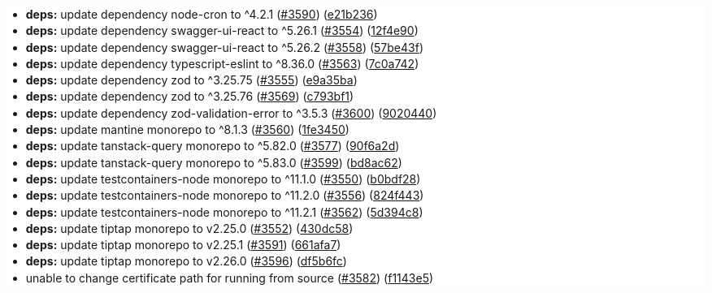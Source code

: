 * **deps:** update dependency node-cron to ^4.2.1 ([#3590](https://github.com/homarr-labs/homarr/issues/3590)) ([e21b236](https://github.com/homarr-labs/homarr/commit/e21b236d37f076654768e88bc7ef139a3e51abbc))
* **deps:** update dependency swagger-ui-react to ^5.26.1 ([#3554](https://github.com/homarr-labs/homarr/issues/3554)) ([12f4e90](https://github.com/homarr-labs/homarr/commit/12f4e90e440a8ea1708a2a9ef64a851ef977bd6c))
* **deps:** update dependency swagger-ui-react to ^5.26.2 ([#3558](https://github.com/homarr-labs/homarr/issues/3558)) ([57be43f](https://github.com/homarr-labs/homarr/commit/57be43f51b7ef306b962299789194de68ec9e8ea))
* **deps:** update dependency typescript-eslint to ^8.36.0 ([#3563](https://github.com/homarr-labs/homarr/issues/3563)) ([7c0a742](https://github.com/homarr-labs/homarr/commit/7c0a7428d85d11f3d2226d809ba04671ca713b72))
* **deps:** update dependency zod to ^3.25.75 ([#3555](https://github.com/homarr-labs/homarr/issues/3555)) ([e9a35ba](https://github.com/homarr-labs/homarr/commit/e9a35ba811bd1807d63c5f0c760d470b20f4410f))
* **deps:** update dependency zod to ^3.25.76 ([#3569](https://github.com/homarr-labs/homarr/issues/3569)) ([c793bf1](https://github.com/homarr-labs/homarr/commit/c793bf1982c3a484176860cebad80c721acd597d))
* **deps:** update dependency zod-validation-error to ^3.5.3 ([#3600](https://github.com/homarr-labs/homarr/issues/3600)) ([9020440](https://github.com/homarr-labs/homarr/commit/9020440193595a5b437464957d9a3745fb200c93))
* **deps:** update mantine monorepo to ^8.1.3 ([#3560](https://github.com/homarr-labs/homarr/issues/3560)) ([1fe3450](https://github.com/homarr-labs/homarr/commit/1fe34505550f401be97c9d84c383ea70bf39b937))
* **deps:** update tanstack-query monorepo to ^5.82.0 ([#3577](https://github.com/homarr-labs/homarr/issues/3577)) ([90f6a2d](https://github.com/homarr-labs/homarr/commit/90f6a2dd014a73cd0131781b6db56a1056e563b6))
* **deps:** update tanstack-query monorepo to ^5.83.0 ([#3599](https://github.com/homarr-labs/homarr/issues/3599)) ([bd8ac62](https://github.com/homarr-labs/homarr/commit/bd8ac62c7af034525803410751bfd5ab72094f45))
* **deps:** update testcontainers-node monorepo to ^11.1.0 ([#3550](https://github.com/homarr-labs/homarr/issues/3550)) ([b0bdf28](https://github.com/homarr-labs/homarr/commit/b0bdf28016bae2ccfab24cab6df5b4846d1a8f48))
* **deps:** update testcontainers-node monorepo to ^11.2.0 ([#3556](https://github.com/homarr-labs/homarr/issues/3556)) ([824f443](https://github.com/homarr-labs/homarr/commit/824f443949e75ec3f3edacb9093faefbdec47ef4))
* **deps:** update testcontainers-node monorepo to ^11.2.1 ([#3562](https://github.com/homarr-labs/homarr/issues/3562)) ([5d394c8](https://github.com/homarr-labs/homarr/commit/5d394c849f5f47b47c595f73763e89d0a5d6247a))
* **deps:** update tiptap monorepo to v2.25.0 ([#3552](https://github.com/homarr-labs/homarr/issues/3552)) ([430dc58](https://github.com/homarr-labs/homarr/commit/430dc580682cf0885fcd0ef2b7b81a0dfdf93425))
* **deps:** update tiptap monorepo to v2.25.1 ([#3591](https://github.com/homarr-labs/homarr/issues/3591)) ([661afa7](https://github.com/homarr-labs/homarr/commit/661afa72be96c629cad4ab7f6007214b54d8ef6a))
* **deps:** update tiptap monorepo to v2.26.0 ([#3596](https://github.com/homarr-labs/homarr/issues/3596)) ([df5b6fc](https://github.com/homarr-labs/homarr/commit/df5b6fcb6a6215f5c1cf92e034e27f6e32405b3e))
* unable to change certificate path for running from source ([#3582](https://github.com/homarr-labs/homarr/issues/3582)) ([f1143e5](https://github.com/homarr-labs/homarr/commit/f1143e54a06e00a348e37b5633fad4cb6390cff7))
